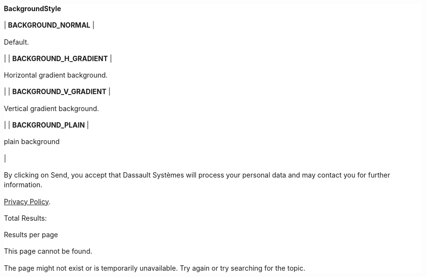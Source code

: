 ### 

**BackgroundStyle**

| **BACKGROUND_NORMAL** | 

Default.

 |
| **BACKGROUND\_H\_GRADIENT** | 

Horizontal gradient background.

 |
| **BACKGROUND\_V\_GRADIENT** | 

Vertical gradient background.

 |
| **BACKGROUND_PLAIN** | 

plain background

 |

By clicking on Send, you accept that Dassault Systèmes will process your personal data and may contact you for further information.

[Privacy Policy](https://www.3ds.com/privacy-policy).

Total Results:

Results per page

This page cannot be found.

The page might not exist or is temporarily unavailable. Try again or try searching for the topic.